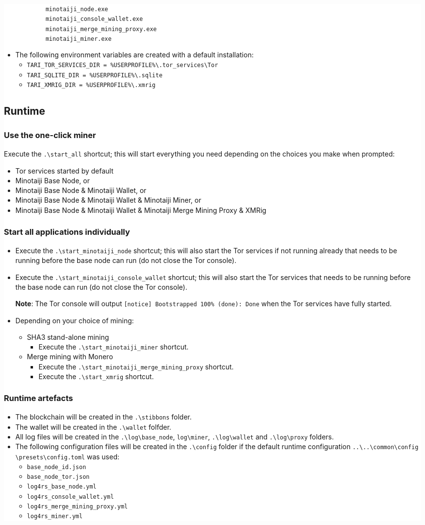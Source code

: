   ```
              minotaiji_node.exe
              minotaiji_console_wallet.exe
              minotaiji_merge_mining_proxy.exe
              minotaiji_miner.exe
  ```
  - The following environment variables are created with a default installation:
    - `TARI_TOR_SERVICES_DIR = %USERPROFILE%\.tor_services\Tor`
    - `TARI_SQLITE_DIR = %USERPROFILE%\.sqlite`
    - `TARI_XMRIG_DIR = %USERPROFILE%\.xmrig`

## Runtime

### Use the one-click miner

Execute the `.\start_all` shortcut; this will start everything you need
depending on the choices you make when prompted:

- Tor services started by default
- Minotaiji Base Node, or
- Minotaiji Base Node & Minotaiji Wallet, or
- Minotaiji Base Node & Minotaiji Wallet & Minotaiji Miner, or
- Minotaiji Base Node & Minotaiji Wallet & Minotaiji Merge Mining Proxy & XMRig

### Start all applications individually

- Execute the `.\start_minotaiji_node` shortcut; this will also start the Tor
  services if not running already that needs to be running before the base node
  can run (do not close the Tor console).
- Execute the `.\start_minotaiji_console_wallet` shortcut; this will also start the
  Tor services that needs to be running before the base node can run (do not
  close the Tor console).

  **Note**: The Tor console will output `[notice] Bootstrapped 100% (done): Done`
  when the Tor services have fully started.

- Depending on your choice of mining:

  - SHA3 stand-alone mining
    - Execute the `.\start_minotaiji_miner` shortcut.
  - Merge mining with Monero
    - Execute the `.\start_minotaiji_merge_mining_proxy` shortcut.
    - Execute the `.\start_xmrig` shortcut.

### Runtime artefacts

- The blockchain will be created in the `.\stibbons` folder.
- The wallet will be created in the `.\wallet` folfder.
- All log files will be created in the `.\log\base_node`, `log\miner`,
  `.\log\wallet` and `.\log\proxy` folders.
- The following configuration files will be created in the `.\config` folder if
  the default runtime configuration `..\..\common\config\presets\config.toml`
  was used:
  - `base_node_id.json`
  - `base_node_tor.json`
  - `log4rs_base_node.yml`
  - `log4rs_console_wallet.yml`
  - `log4rs_merge_mining_proxy.yml`
  - `log4rs_miner.yml`
